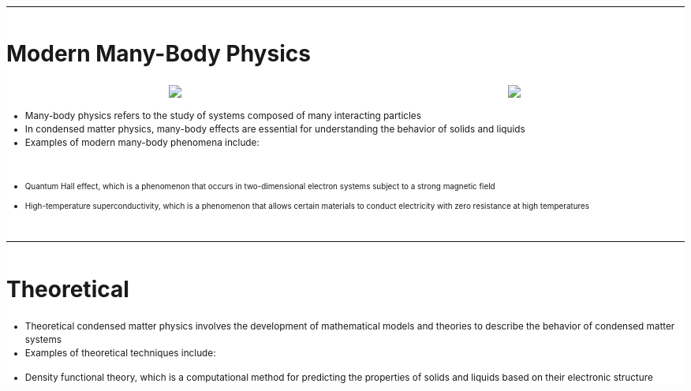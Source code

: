 </div>

</div>


---
<style scoped>p,li {font-size:0.72em}</style>

 # Modern Many-Body Physics
<div style='flex:1 1 auto; min-height:0;' class="grid grid-cols-8 gap-4">
<div style='display:flex; flex-flow:column; min-height:0;' class="col-span-4">

<div style="display: flex; flex: 1 1 auto; flex-flow: row; min-height: 0"><div style="display: flex; flex: 1 1 auto; justify-content: center;min-height:0;min-width:0; margin-bottom:0.1em;;margin-right:0.15em">
<img style='object-fit: contain; max-height:100%; max-width:100%; background-color: rgba(0,0,0,0);' src='https://upload.wikimedia.org/wikipedia/commons/thumb/5/55/Meissner_effect_p1390048.jpg/200px-Meissner_effect_p1390048.jpg'/>
</div>
<div style="display: flex; flex: 1 1 auto; justify-content: center;min-height:0;min-width:0; margin-bottom:0.1em;;margin-right:0.15em">
<img style='object-fit: contain; max-height:100%; max-width:100%; background-color: rgba(0,0,0,0);' src='https://upload.wikimedia.org/wikipedia/commons/thumb/1/16/Quantum_Hall_effect_-_Russian.png/220px-Quantum_Hall_effect_-_Russian.png'/>
</div>
</div>

</div>

<div style='display:flex; flex-flow:column; min-height:0;' class="col-span-4">

- Many-body physics refers to the study of systems composed of many interacting particles
- In condensed matter physics, many-body effects are essential for understanding the behavior of solids and liquids
- Examples of modern many-body phenomena include:

+ Quantum Hall effect, which is a phenomenon that occurs in two-dimensional electron systems subject to a strong magnetic field

+ High-temperature superconductivity, which is a phenomenon that allows certain materials to conduct electricity with zero resistance at high temperatures
</div>

</div>


---
<style scoped>p,li {font-size:0.84em}</style>

 # Theoretical

- Theoretical condensed matter physics involves the development of mathematical models and theories to describe the behavior of condensed matter systems
- Examples of theoretical techniques include:

+ Density functional theory, which is a computational method for predicting the properties of solids and liquids based on their electronic structure
